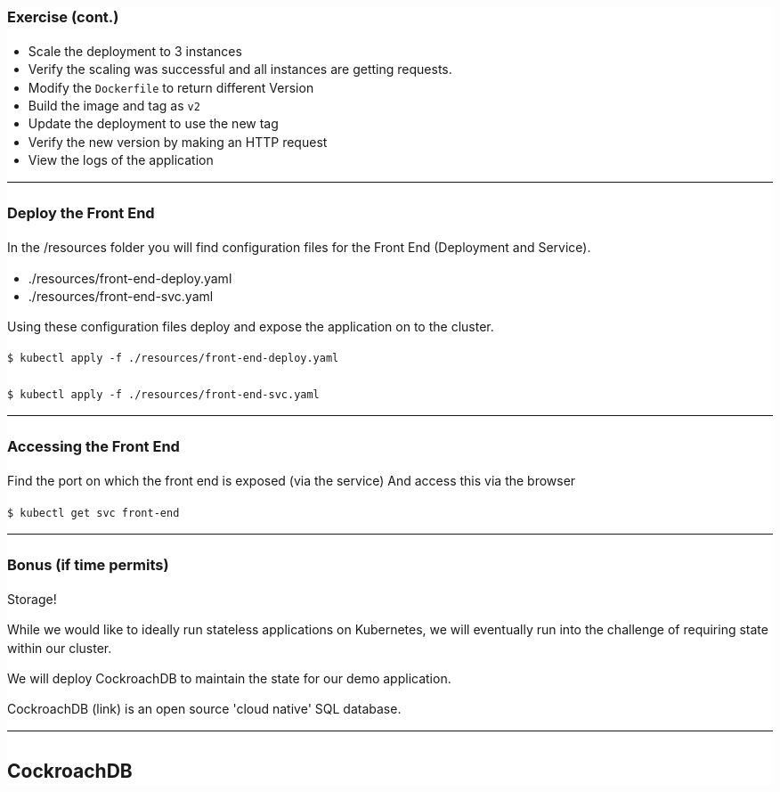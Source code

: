 
### Exercise (cont.)

* Scale the deployment to 3 instances
* Verify the scaling was successful and all instances are getting requests.
* Modify the `Dockerfile` to return different Version
* Build the image and tag as `v2`
* Update the deployment to use the new tag
* Verify the new version by making an HTTP request
* View the logs of the application

---

### Deploy the Front End

In the /resources folder you will find configuration files for the Front End (Deployment and Service). 

* ./resources/front-end-deploy.yaml
* ./resources/front-end-svc.yaml

Using these configuration files deploy and expose the application on to the cluster.

```
$ kubectl apply -f ./resources/front-end-deploy.yaml

$ kubectl apply -f ./resources/front-end-svc.yaml

```

---

### Accessing the Front End

Find the port on which the front end is exposed (via the service)
And access this via the browser

```
$ kubectl get svc front-end
```

---

### Bonus (if time permits)

Storage!

While we would like to ideally run stateless applications on Kubernetes, we will eventually run into the challenge of requiring state within our cluster.

We will deploy CockroachDB to maintain the state for our demo application.

CockroachDB (link) is an open source 'cloud native' SQL database.

---

## CockroachDB
